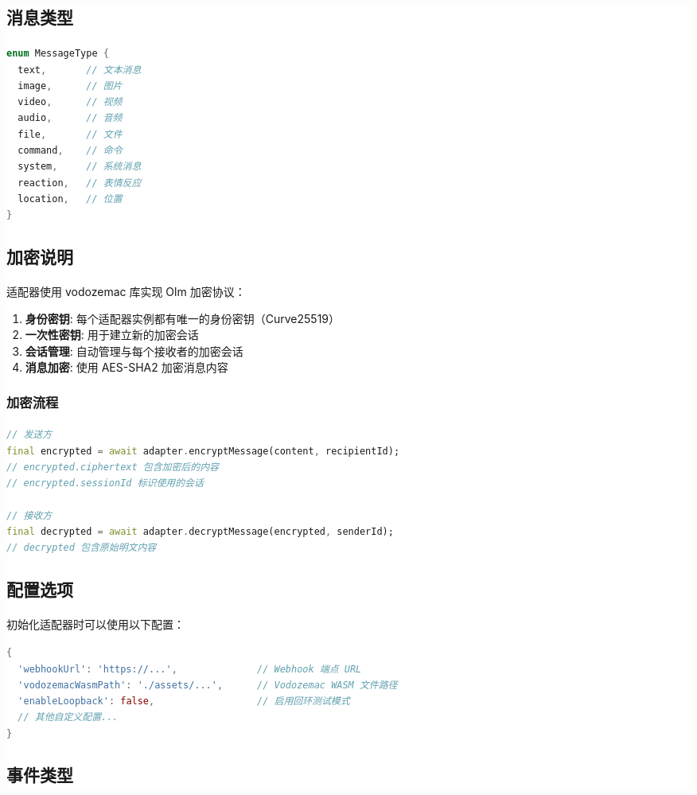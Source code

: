 ## 消息类型

```dart
enum MessageType {
  text,       // 文本消息
  image,      // 图片
  video,      // 视频
  audio,      // 音频
  file,       // 文件
  command,    // 命令
  system,     // 系统消息
  reaction,   // 表情反应
  location,   // 位置
}
```

## 加密说明

适配器使用 vodozemac 库实现 Olm 加密协议：

1. **身份密钥**: 每个适配器实例都有唯一的身份密钥（Curve25519）
2. **一次性密钥**: 用于建立新的加密会话
3. **会话管理**: 自动管理与每个接收者的加密会话
4. **消息加密**: 使用 AES-SHA2 加密消息内容

### 加密流程

```dart
// 发送方
final encrypted = await adapter.encryptMessage(content, recipientId);
// encrypted.ciphertext 包含加密后的内容
// encrypted.sessionId 标识使用的会话

// 接收方
final decrypted = await adapter.decryptMessage(encrypted, senderId);
// decrypted 包含原始明文内容
```

## 配置选项

初始化适配器时可以使用以下配置：

```dart
{
  'webhookUrl': 'https://...',              // Webhook 端点 URL
  'vodozemacWasmPath': './assets/...',      // Vodozemac WASM 文件路径
  'enableLoopback': false,                  // 启用回环测试模式
  // 其他自定义配置...
}
```

## 事件类型
